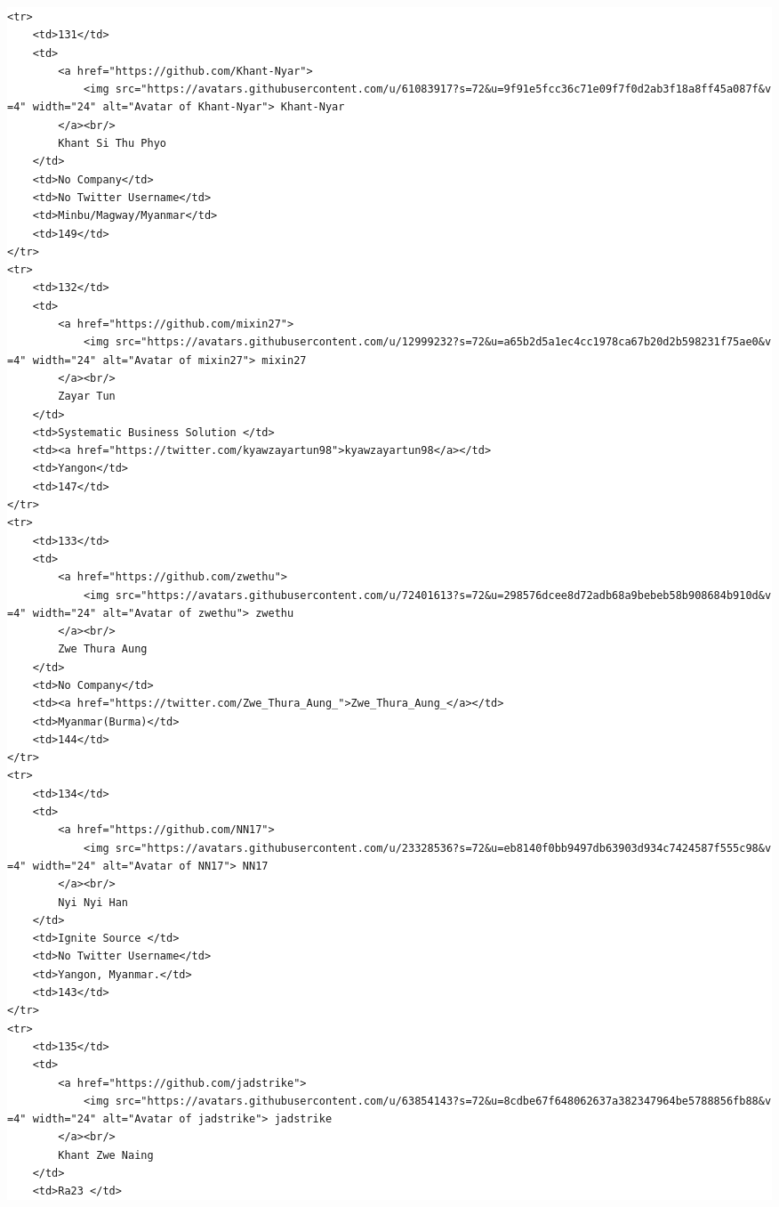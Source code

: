 	<tr>
		<td>131</td>
		<td>
			<a href="https://github.com/Khant-Nyar">
				<img src="https://avatars.githubusercontent.com/u/61083917?s=72&u=9f91e5fcc36c71e09f7f0d2ab3f18a8ff45a087f&v=4" width="24" alt="Avatar of Khant-Nyar"> Khant-Nyar
			</a><br/>
			Khant Si Thu Phyo
		</td>
		<td>No Company</td>
		<td>No Twitter Username</td>
		<td>Minbu/Magway/Myanmar</td>
		<td>149</td>
	</tr>
	<tr>
		<td>132</td>
		<td>
			<a href="https://github.com/mixin27">
				<img src="https://avatars.githubusercontent.com/u/12999232?s=72&u=a65b2d5a1ec4cc1978ca67b20d2b598231f75ae0&v=4" width="24" alt="Avatar of mixin27"> mixin27
			</a><br/>
			Zayar Tun
		</td>
		<td>Systematic Business Solution </td>
		<td><a href="https://twitter.com/kyawzayartun98">kyawzayartun98</a></td>
		<td>Yangon</td>
		<td>147</td>
	</tr>
	<tr>
		<td>133</td>
		<td>
			<a href="https://github.com/zwethu">
				<img src="https://avatars.githubusercontent.com/u/72401613?s=72&u=298576dcee8d72adb68a9bebeb58b908684b910d&v=4" width="24" alt="Avatar of zwethu"> zwethu
			</a><br/>
			Zwe Thura Aung
		</td>
		<td>No Company</td>
		<td><a href="https://twitter.com/Zwe_Thura_Aung_">Zwe_Thura_Aung_</a></td>
		<td>Myanmar(Burma)</td>
		<td>144</td>
	</tr>
	<tr>
		<td>134</td>
		<td>
			<a href="https://github.com/NN17">
				<img src="https://avatars.githubusercontent.com/u/23328536?s=72&u=eb8140f0bb9497db63903d934c7424587f555c98&v=4" width="24" alt="Avatar of NN17"> NN17
			</a><br/>
			Nyi Nyi Han
		</td>
		<td>Ignite Source </td>
		<td>No Twitter Username</td>
		<td>Yangon, Myanmar.</td>
		<td>143</td>
	</tr>
	<tr>
		<td>135</td>
		<td>
			<a href="https://github.com/jadstrike">
				<img src="https://avatars.githubusercontent.com/u/63854143?s=72&u=8cdbe67f648062637a382347964be5788856fb88&v=4" width="24" alt="Avatar of jadstrike"> jadstrike
			</a><br/>
			Khant Zwe Naing
		</td>
		<td>Ra23 </td>
